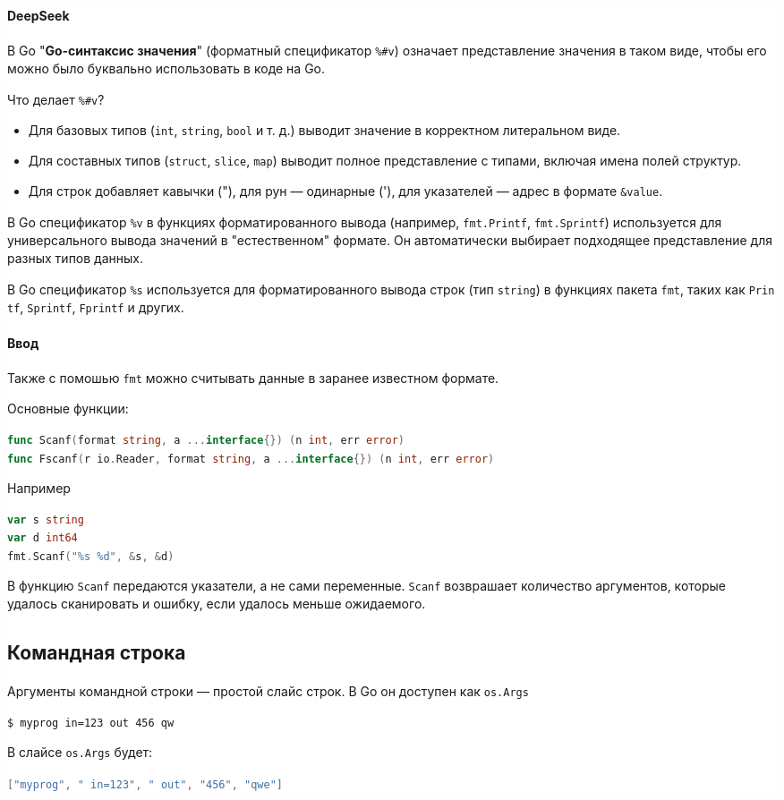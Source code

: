 #### DeepSeek

В Go "**Go-синтаксис значения**" (форматный спецификатор `%#v`) означает представление значения в таком виде, чтобы его можно было буквально использовать в коде на Go.

Что делает `%#v`?
- Для базовых типов (`int`, `string`, `bool` и т. д.) выводит значение в корректном литеральном виде.

- Для составных типов (`struct`, `slice`, `map`) выводит полное представление с типами, включая имена полей структур.

- Для строк добавляет кавычки ("), для рун — одинарные ('), для указателей — адрес в формате `&value`.

В Go спецификатор `%v` в функциях форматированного вывода (например, `fmt.Printf`, `fmt.Sprintf`) используется для универсального вывода значений в "естественном" формате. Он автоматически выбирает подходящее представление для разных типов данных.

В Go спецификатор `%s` используется для форматированного вывода строк (тип `string`) в функциях пакета `fmt`, таких как `Printf`, `Sprintf`, `Fprintf` и других.


#### Ввод

Также с помошью `fmt` можно считывать данные в заранее известном формате.

Основные функции:

```go
func Scanf(format string, a ...interface{}) (n int, err error)
func Fscanf(r io.Reader, format string, a ...interface{}) (n int, err error)
```

Например

```go
var s string
var d int64
fmt.Scanf("%s %d", &s, &d)
```

В функцию `Scanf` передаются указатели, а не сами переменные. 
`Scanf` возврашает количество аргументов, которые удалось сканировать и ошибку, если удалось меньше ожидаемого.



## Командная строка

Аргументы командной строки — простой слайс строк. В Go он доступен как `os.Args`

```bs
$ myprog in=123 out 456 qw
```

В слайсе `os.Args` будет:
```go
["myprog", " in=123", " out", "456", "qwe"]
```
